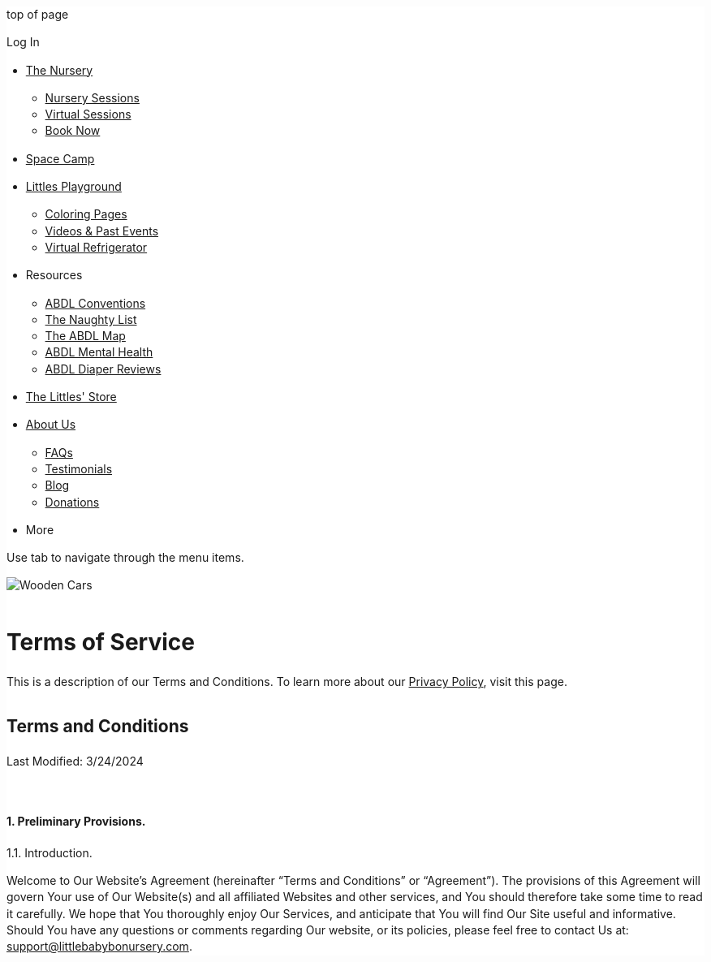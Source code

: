 top of page

[](https://www.littlebabyboonursery.com/)

[](https://www.littlebabyboonursery.com/cart-page)

Log In

* [The Nursery](https://www.littlebabyboonursery.com/the-nursery)
    * [Nursery Sessions](https://www.littlebabyboonursery.com/sessions)
    * [Virtual Sessions](https://www.littlebabyboonursery.com/virtual-abdl-play-dates)
    * [Book Now](https://www.littlebabyboonursery.com/book-online)
* [Space Camp](https://www.littlebabyboonursery.com/summercamp)
* [Littles Playground](https://www.littlebabyboonursery.com/littles-playground)
    * [Coloring Pages](https://www.littlebabyboonursery.com/coloring-pages)
    * [Videos & Past Events](https://www.littlebabyboonursery.com/videos-past-events)
    * [Virtual Refrigerator](https://www.littlebabyboonursery.com/virtual-refrigerator)
* Resources
    
    * [ABDL Conventions](https://www.littlebabyboonursery.com/abdl-conventions)
    * [The Naughty List](https://www.littlebabyboonursery.com/naughty-list)
    * [The ABDL Map](https://www.littlebabyboonursery.com/the-abdl-map)
    * [ABDL Mental Health](https://www.littlebabyboonursery.com/abdl-mental-health)
    * [ABDL Diaper Reviews](https://www.littlebabyboonursery.com/abdl-diaper-reviews)
* [The Littles' Store](https://www.littlebabyboonursery.com/store)
* [About Us](https://www.littlebabyboonursery.com/about-us)
    * [FAQs](https://www.littlebabyboonursery.com/faq)
    * [Testimonials](https://www.littlebabyboonursery.com/testimonials)
    * [Blog](https://www.littlebabyboonursery.com/blog)
    * [Donations](https://www.littlebabyboonursery.com/donations)
* More
    

Use tab to navigate through the menu items.

![Wooden Cars](https://static.wixstatic.com/media/2dbb4011b6df44a5a08e88470cd37b08.jpg/v1/fill/w_81,h_54,al_c,q_80,usm_0.66_1.00_0.01,blur_2,enc_auto/2dbb4011b6df44a5a08e88470cd37b08.jpg)

Terms of Service
================

This is a description of our Terms and Conditions. To learn more about our [Privacy Policy](https://www.littlebabyboonursery.com/privacy), visit this page.

Terms and Conditions
--------------------

Last Modified: 3/24/2024

​

#### 1\. Preliminary Provisions.

1.1. Introduction.

Welcome to Our Website’s Agreement (hereinafter “Terms and Conditions” or “Agreement”). The provisions of this Agreement will govern Your use of Our Website(s) and all affiliated Websites and other services, and You should therefore take some time to read it carefully. We hope that You thoroughly enjoy Our Services, and anticipate that You will find Our Site useful and informative. Should You have any questions or comments regarding Our website, or its policies, please feel free to contact Us at: [support@littlebabybonursery.com](mailto:support@littlebabybonursery.com).
